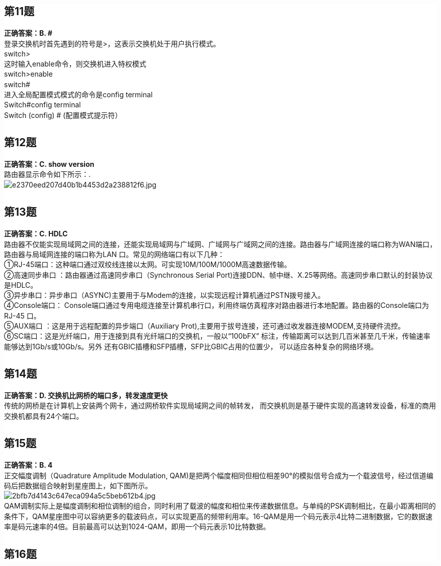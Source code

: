 
## 第11题 ##

**正确答案：B. \#**  
登录交换机时首先遇到的符号是&gt;，这表示交换机处于用户执行模式。  
switch&gt;  
这时输入enable命令，则交换机进入特权模式  
switch&gt;enable  
switch\#  
进入全局配置模式模式的命令是config terminal  
Switch\#config terminal  
Switch (config) \# (配置模式提示符）  


## 第12题 ##

**正确答案：C. show version**  
路由器显示命令如下所示：.  
![e2370eed207d40b1b4453d2a238812f6.jpg][]  


## 第13题 ##

**正确答案：C. HDLC**  
路由器不仅能实现局域网之间的连接，还能实现局域网与广域网、广域网与广域网之间的连接。路由器与广域网连接的端口称为WAN端口，路由器与局域网连接的端口称为LAN 口。常见的网络端口有以下几种：  
①RJ-45端口：这种端口通过双绞线连接以太网。可实现10M/100M/1000M高速数据传输。  
②高速同步串口 ：路由器通过高速同步串口（Synchronous Serial Port)连接DDN、帧中继、X.25等网络。高速同步串口默认的封装协议是HDLC。  
③异步串口：异步串口（ASYNC)主要用于与Modem的连接，以实现远程计算机通过PSTN拨号接入。  
④Console端口： Console端口通过专用电缆连接至计算机串行口，利用终端仿真程序对路由器进行本地配置。路由器的Console端口为RJ-45 口。  
⑤AUX端口 ：这是用于远程配置的异步端口（Auxiliary Prot),主要用于拔号连接，还可通过收发器连接MODEM,支持硬件流控。  
⑥SC端口：这是光纤端口，用于连接到具有光纤端口的交换机，一般以“100bFX” 标注，传输距离可以达到几百米甚至几千米，传输速率能够达到1Gb/s或10Gb/s。另外 还有GBIC插槽和SFP插槽，SFP比GBIC占用的位置少， 可以适应各种复杂的网络环境。  


## 第14题 ##

**正确答案：D. 交换机比网桥的端口多，转发速度更快**  
传统的网桥是在计算机上安装两个网卡，通过网桥软件实现局域网之间的帧转发， 而交换机则是基于硬件实现的高速转发设备，标准的商用交换机都具有24个端口。  


## 第15题 ##

**正确答案：B. 4**  
正交幅度调制（Quadrature Amplitude Modulation, QAM)是把两个幅度相同但相位相差90°的模拟信号合成为一个载波信号，经过信道编码后把数据组合映射到星座图上，如下图所示。  
![2bfb7d4143c647eca094a5c5beb612b4.jpg][]  
QAM调制实际上是幅度调制和相位调制的组合，同时利用了载波的幅度和相位来传递数据信息。与单纯的PSK调制相比，在最小距离相同的条件下，QAM星座图中可以容纳更多的载波码点，可以实现更高的频带利用率。16-QAM是用一个码元表示4比特二进制数据，它的数据速率是码元速率的4倍。目前最高可以达到1024-QAM，即用一个码元表示10比特数据。  


## 第16题 ##


[7c01f2b6df87473a81708acef2173d9c.jpg]: https://www.xkxxkx.cn/file/exam/software/网络工程师/综合知识/第7题/7c01f2b6df87473a81708acef2173d9c.jpg
[e2370eed207d40b1b4453d2a238812f6.jpg]: https://www.xkxxkx.cn/file/exam/software/网络工程师/综合知识/第12题/e2370eed207d40b1b4453d2a238812f6.jpg
[2bfb7d4143c647eca094a5c5beb612b4.jpg]: https://www.xkxxkx.cn/file/exam/software/网络工程师/综合知识/第15题/2bfb7d4143c647eca094a5c5beb612b4.jpg
[www.sohu.com]: http://www.sohu.com
[db093ec5033e45f9927072165683557d.jpg]: https://www.xkxxkx.cn/file/exam/software/网络工程师/综合知识/第63题/db093ec5033e45f9927072165683557d.jpg